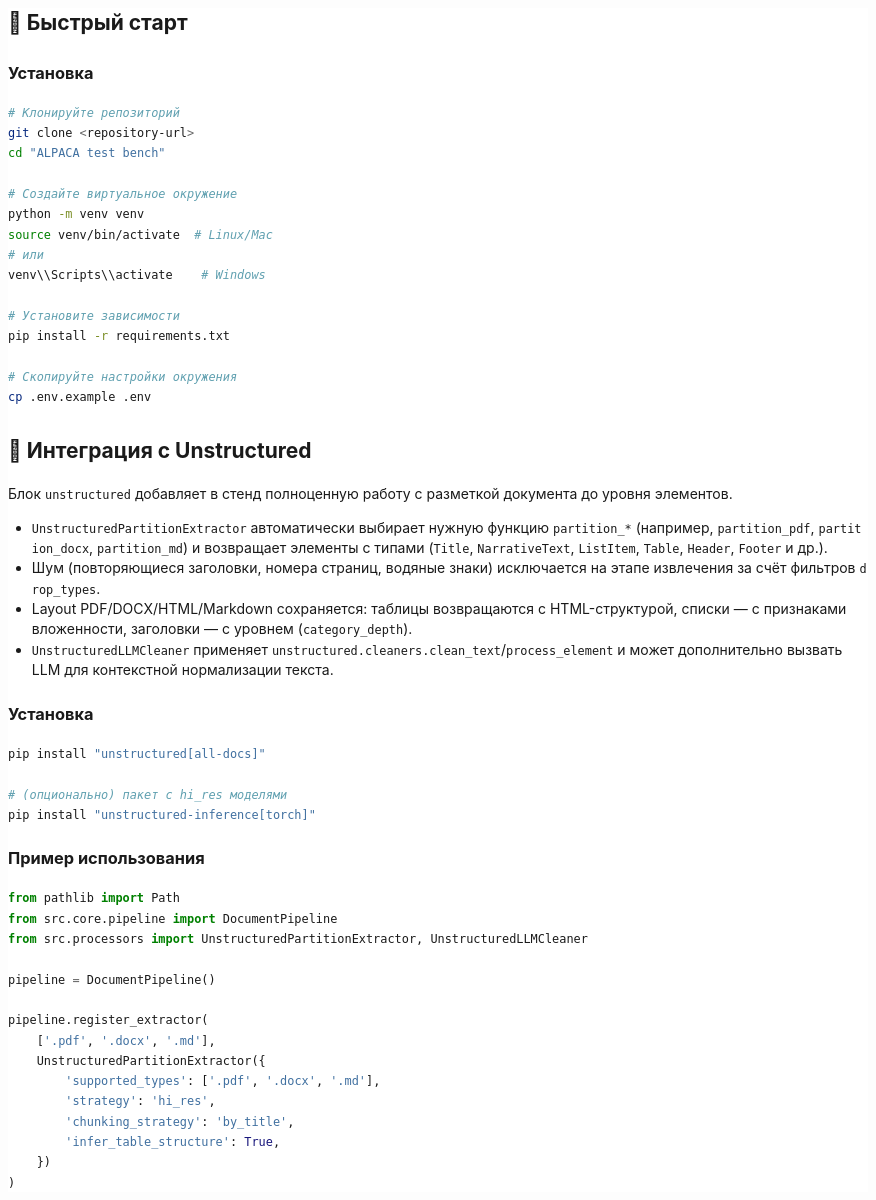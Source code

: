 ## 🚀 Быстрый старт

### Установка

```bash
# Клонируйте репозиторий
git clone <repository-url>
cd "ALPACA test bench"

# Создайте виртуальное окружение
python -m venv venv
source venv/bin/activate  # Linux/Mac
# или
venv\\Scripts\\activate    # Windows

# Установите зависимости
pip install -r requirements.txt

# Скопируйте настройки окружения
cp .env.example .env
```

## 🧩 Интеграция с Unstructured

Блок `unstructured` добавляет в стенд полноценную работу с разметкой документа до уровня элементов.

- `UnstructuredPartitionExtractor` автоматически выбирает нужную функцию `partition_*` (например, `partition_pdf`, `partition_docx`, `partition_md`) и возвращает элементы с типами (`Title`, `NarrativeText`, `ListItem`, `Table`, `Header`, `Footer` и др.).
- Шум (повторяющиеся заголовки, номера страниц, водяные знаки) исключается на этапе извлечения за счёт фильтров `drop_types`.
- Layout PDF/DOCX/HTML/Markdown сохраняется: таблицы возвращаются с HTML-структурой, списки — с признаками вложенности, заголовки — с уровнем (`category_depth`).
- `UnstructuredLLMCleaner` применяет `unstructured.cleaners.clean_text`/`process_element` и может дополнительно вызвать LLM для контекстной нормализации текста.

### Установка

```bash
pip install "unstructured[all-docs]"

# (опционально) пакет с hi_res моделями
pip install "unstructured-inference[torch]"
```

### Пример использования

```python
from pathlib import Path
from src.core.pipeline import DocumentPipeline
from src.processors import UnstructuredPartitionExtractor, UnstructuredLLMCleaner

pipeline = DocumentPipeline()

pipeline.register_extractor(
    ['.pdf', '.docx', '.md'],
    UnstructuredPartitionExtractor({
        'supported_types': ['.pdf', '.docx', '.md'],
        'strategy': 'hi_res',
        'chunking_strategy': 'by_title',
        'infer_table_structure': True,
    })
)

```